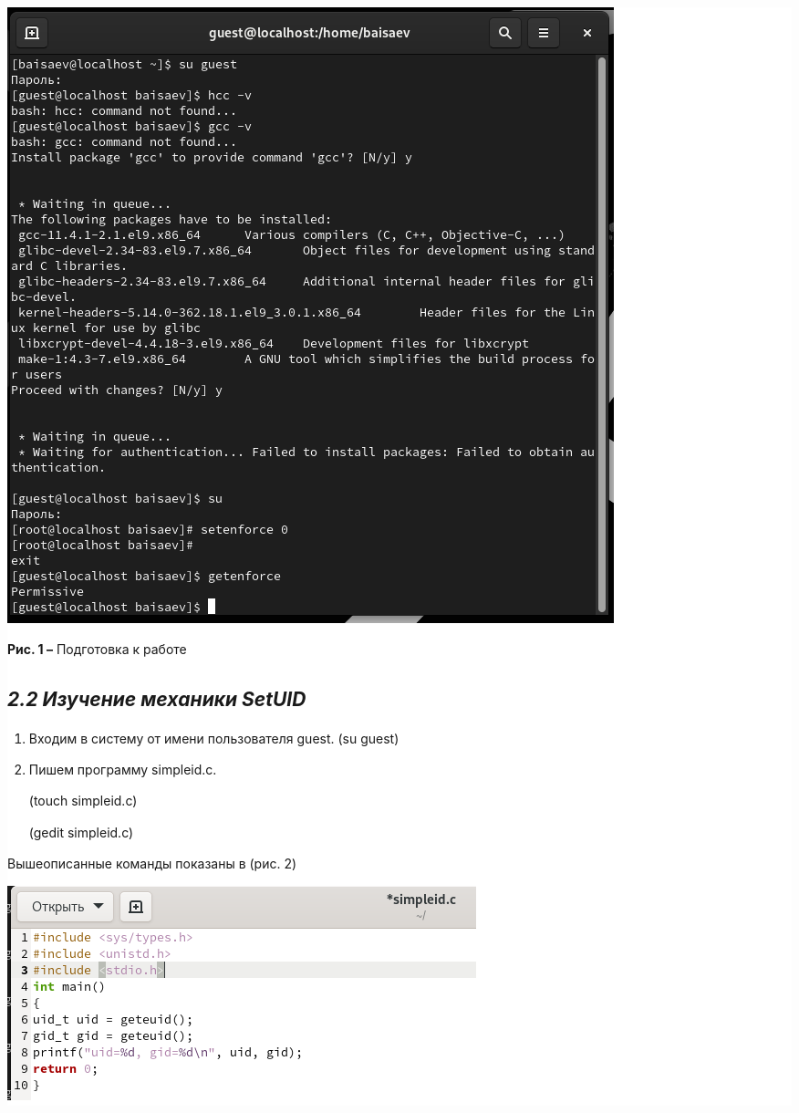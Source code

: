 ![](images/1.png)

**Рис. 1 –** Подготовка к работе
## <a name="_toc3959"></a>***2.2 Изучение механики SetUID***

1. Входим в систему от имени пользователя guest. (su guest)
1. Пишем программу simpleid.c. 

   (touch simpleid.c)

   (gedit simpleid.c)

Вышеописанные команды показаны в (рис. 2)

![](images/2.png)
